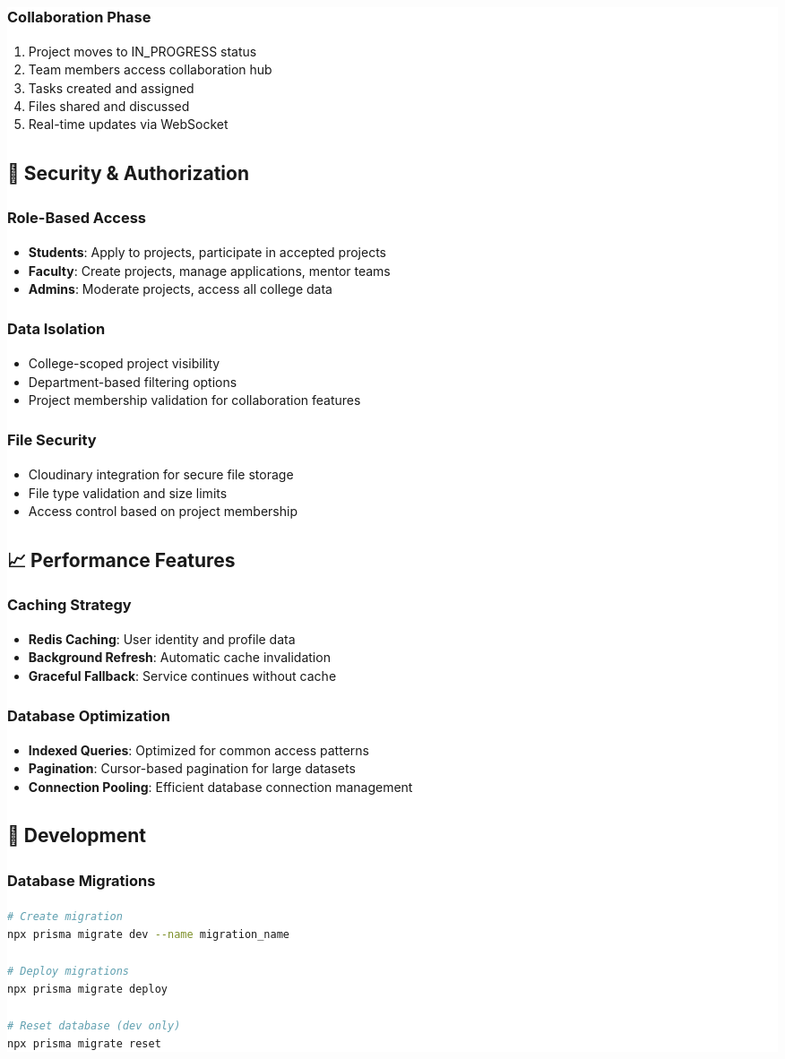 ### Collaboration Phase
1. Project moves to IN_PROGRESS status
2. Team members access collaboration hub
3. Tasks created and assigned
4. Files shared and discussed
5. Real-time updates via WebSocket

## 🔐 Security & Authorization

### Role-Based Access
- **Students**: Apply to projects, participate in accepted projects
- **Faculty**: Create projects, manage applications, mentor teams
- **Admins**: Moderate projects, access all college data

### Data Isolation
- College-scoped project visibility
- Department-based filtering options
- Project membership validation for collaboration features

### File Security
- Cloudinary integration for secure file storage
- File type validation and size limits
- Access control based on project membership

## 📈 Performance Features

### Caching Strategy
- **Redis Caching**: User identity and profile data
- **Background Refresh**: Automatic cache invalidation
- **Graceful Fallback**: Service continues without cache

### Database Optimization
- **Indexed Queries**: Optimized for common access patterns
- **Pagination**: Cursor-based pagination for large datasets
- **Connection Pooling**: Efficient database connection management

## 🧪 Development

### Database Migrations
```bash
# Create migration
npx prisma migrate dev --name migration_name

# Deploy migrations
npx prisma migrate deploy

# Reset database (dev only)
npx prisma migrate reset
```
